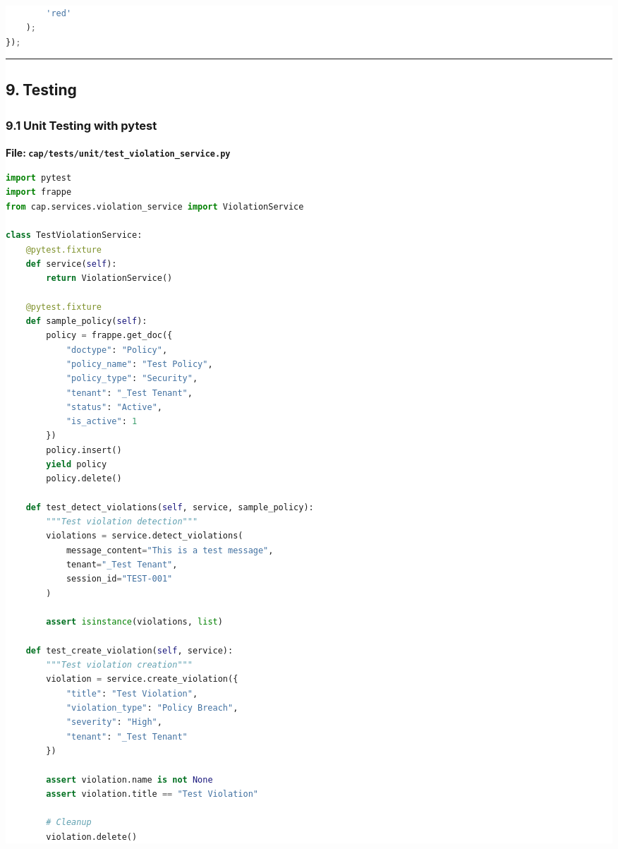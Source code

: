 ```javascript
        'red'
    );
});
```

---

## 9. Testing

### 9.1 Unit Testing with pytest

**File: `cap/tests/unit/test_violation_service.py`**

```python
import pytest
import frappe
from cap.services.violation_service import ViolationService

class TestViolationService:
    @pytest.fixture
    def service(self):
        return ViolationService()
    
    @pytest.fixture
    def sample_policy(self):
        policy = frappe.get_doc({
            "doctype": "Policy",
            "policy_name": "Test Policy",
            "policy_type": "Security",
            "tenant": "_Test Tenant",
            "status": "Active",
            "is_active": 1
        })
        policy.insert()
        yield policy
        policy.delete()
    
    def test_detect_violations(self, service, sample_policy):
        """Test violation detection"""
        violations = service.detect_violations(
            message_content="This is a test message",
            tenant="_Test Tenant",
            session_id="TEST-001"
        )
        
        assert isinstance(violations, list)
    
    def test_create_violation(self, service):
        """Test violation creation"""
        violation = service.create_violation({
            "title": "Test Violation",
            "violation_type": "Policy Breach",
            "severity": "High",
            "tenant": "_Test Tenant"
        })
        
        assert violation.name is not None
        assert violation.title == "Test Violation"
        
        # Cleanup
        violation.delete()
```
